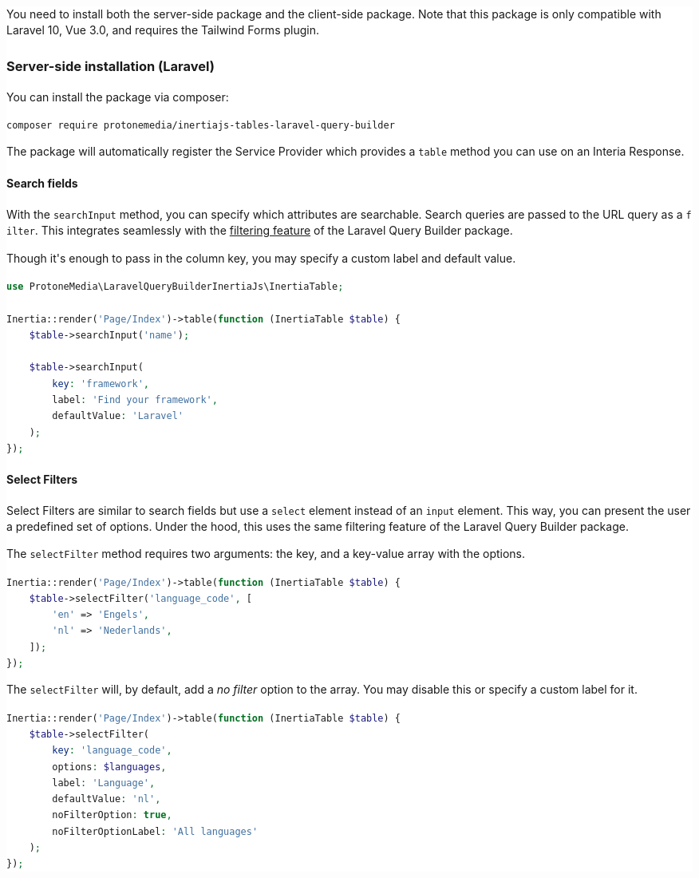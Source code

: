 You need to install both the server-side package and the client-side package. Note that this package is only compatible with Laravel 10, Vue 3.0, and requires the Tailwind Forms plugin.

### Server-side installation (Laravel)

You can install the package via composer:

```bash
composer require protonemedia/inertiajs-tables-laravel-query-builder
```

The package will automatically register the Service Provider which provides a `table` method you can use on an Interia Response.

#### Search fields

With the `searchInput` method, you can specify which attributes are searchable. Search queries are passed to the URL query as a `filter`. This integrates seamlessly with the [filtering feature](https://spatie.be/docs/laravel-query-builder/v5/features/filtering) of the Laravel Query Builder package.


Though it's enough to pass in the column key, you may specify a custom label and default value.

```php
use ProtoneMedia\LaravelQueryBuilderInertiaJs\InertiaTable;

Inertia::render('Page/Index')->table(function (InertiaTable $table) {
    $table->searchInput('name');

    $table->searchInput(
        key: 'framework',
        label: 'Find your framework',
        defaultValue: 'Laravel'
    );
});
```

#### Select Filters

Select Filters are similar to search fields but use a `select` element instead of an `input` element. This way, you can present the user a predefined set of options. Under the hood, this uses the same filtering feature of the Laravel Query Builder package.

The `selectFilter` method requires two arguments: the key, and a key-value array with the options.

```php
Inertia::render('Page/Index')->table(function (InertiaTable $table) {
    $table->selectFilter('language_code', [
        'en' => 'Engels',
        'nl' => 'Nederlands',
    ]);
});
```

The `selectFilter` will, by default, add a *no filter* option to the array. You may disable this or specify a custom label for it.

```php
Inertia::render('Page/Index')->table(function (InertiaTable $table) {
    $table->selectFilter(
        key: 'language_code',
        options: $languages,
        label: 'Language',
        defaultValue: 'nl',
        noFilterOption: true,
        noFilterOptionLabel: 'All languages'
    );
});
```

